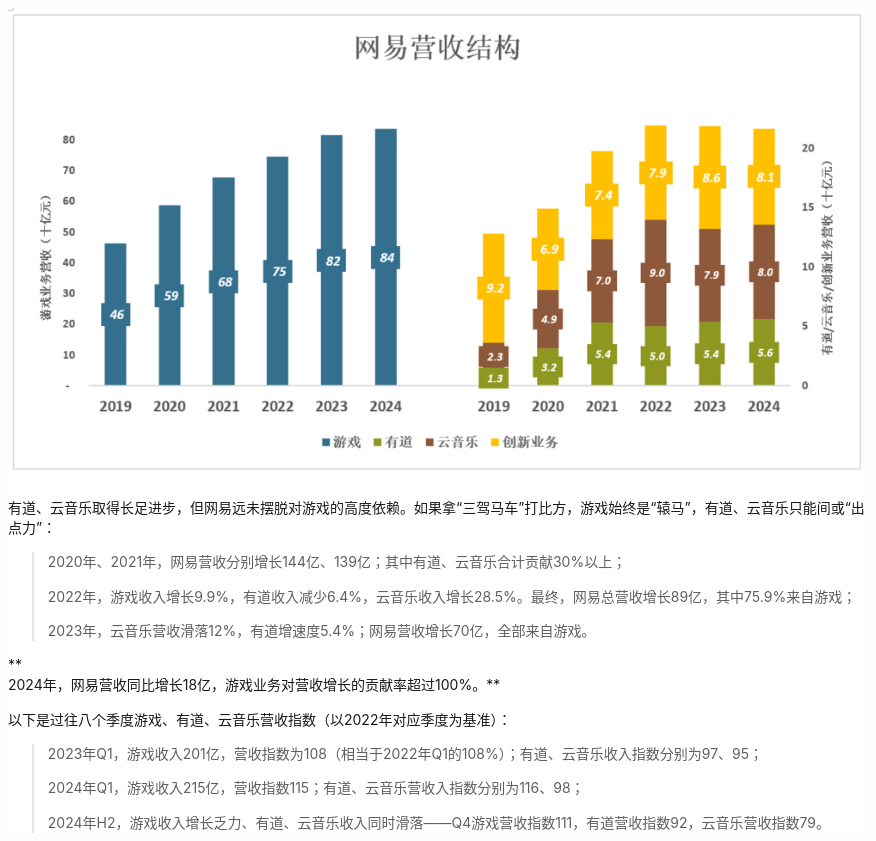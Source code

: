 ![Image 5: Image](assets/5/3/53f4ee1473b640ec4a2efcc4cb309230.png)

有道、云音乐取得长足进步，但网易远未摆脱对游戏的高度依赖。如果拿“三驾马车”打比方，游戏始终是“辕马”，有道、云音乐只能间或“出点力”：

> 2020年、2021年，网易营收分别增长144亿、139亿；其中有道、云音乐合计贡献30%以上；
> 
> 2022年，游戏收入增长9.9%，有道收入减少6.4%，云音乐收入增长28.5%。最终，网易总营收增长89亿，其中75.9%来自游戏；
> 
> 2023年，云音乐营收滑落12%，有道增速度5.4%；网易营收增长70亿，全部来自游戏。

**  
2024年，网易营收同比增长18亿，游戏业务对营收增长的贡献率超过100%。**

以下是过往八个季度游戏、有道、云音乐营收指数（以2022年对应季度为基准）：

> 2023年Q1，游戏收入201亿，营收指数为108（相当于2022年Q1的108%）；有道、云音乐收入指数分别为97、95；
> 
> 2024年Q1，游戏收入215亿，营收指数115；有道、云音乐营收入指数分别为116、98；
> 
> 2024年H2，游戏收入增长乏力、有道、云音乐收入同时滑落——Q4游戏营收指数111，有道营收指数92，云音乐营收指数79。

